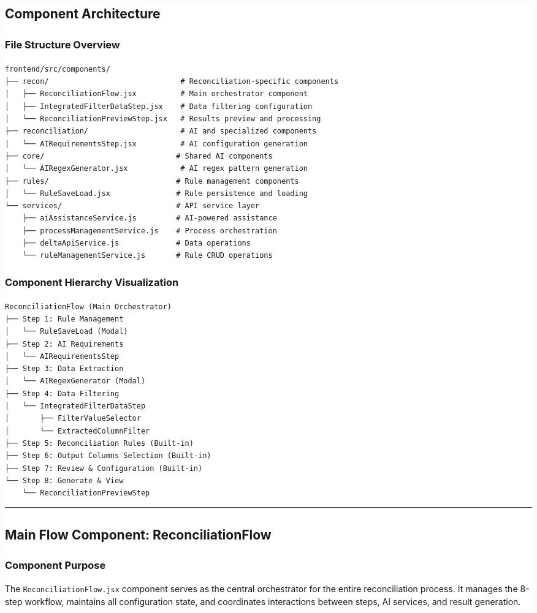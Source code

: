
## Component Architecture

### File Structure Overview
```
frontend/src/components/
├── recon/                              # Reconciliation-specific components
│   ├── ReconciliationFlow.jsx          # Main orchestrator component
│   ├── IntegratedFilterDataStep.jsx    # Data filtering configuration
│   └── ReconciliationPreviewStep.jsx   # Results preview and processing
├── reconciliation/                     # AI and specialized components
│   └── AIRequirementsStep.jsx          # AI configuration generation
├── core/                              # Shared AI components
│   └── AIRegexGenerator.jsx            # AI regex pattern generation
├── rules/                             # Rule management components
│   └── RuleSaveLoad.jsx               # Rule persistence and loading
└── services/                          # API service layer
    ├── aiAssistanceService.js         # AI-powered assistance
    ├── processManagementService.js    # Process orchestration
    ├── deltaApiService.js             # Data operations
    └── ruleManagementService.js       # Rule CRUD operations
```

### Component Hierarchy Visualization
```
ReconciliationFlow (Main Orchestrator)
├── Step 1: Rule Management
│   └── RuleSaveLoad (Modal)
├── Step 2: AI Requirements  
│   └── AIRequirementsStep
├── Step 3: Data Extraction
│   └── AIRegexGenerator (Modal)
├── Step 4: Data Filtering
│   └── IntegratedFilterDataStep
│       ├── FilterValueSelector
│       └── ExtractedColumnFilter
├── Step 5: Reconciliation Rules (Built-in)
├── Step 6: Output Columns Selection (Built-in)
├── Step 7: Review & Configuration (Built-in)
└── Step 8: Generate & View
    └── ReconciliationPreviewStep
```

---

## Main Flow Component: ReconciliationFlow

### Component Purpose
The `ReconciliationFlow.jsx` component serves as the central orchestrator for the entire reconciliation process. It manages the 8-step workflow, maintains all configuration state, and coordinates interactions between steps, AI services, and result generation.
